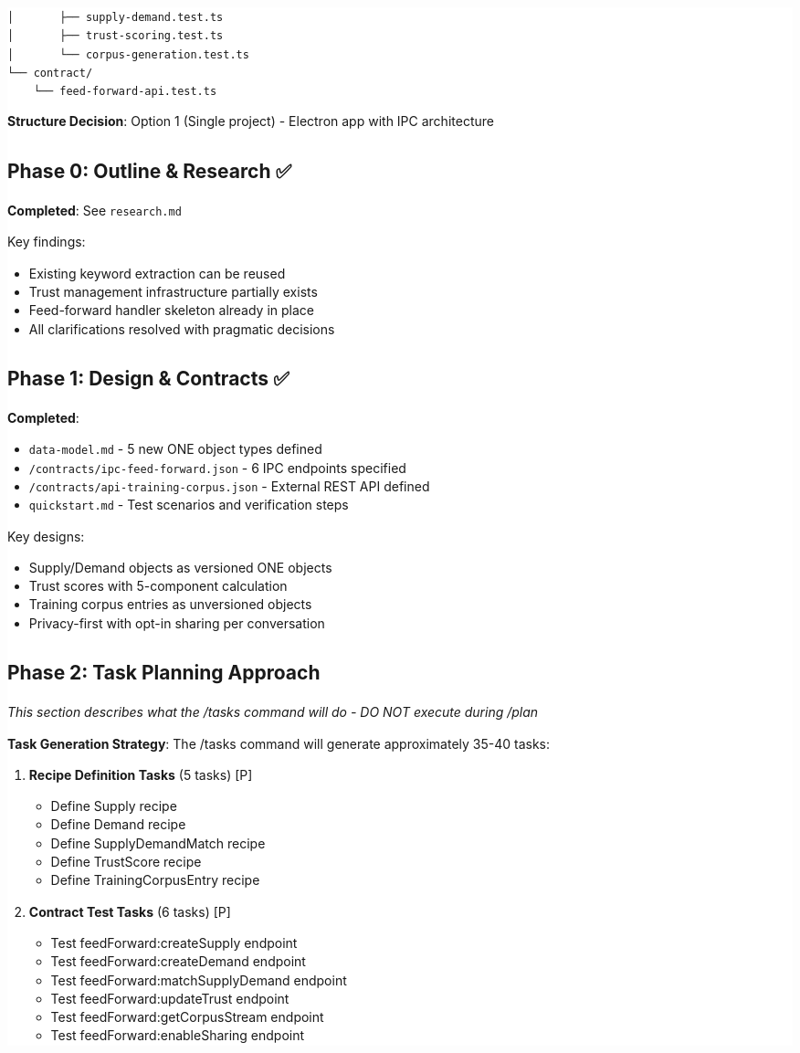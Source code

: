 ```
│       ├── supply-demand.test.ts
│       ├── trust-scoring.test.ts
│       └── corpus-generation.test.ts
└── contract/
    └── feed-forward-api.test.ts
```

**Structure Decision**: Option 1 (Single project) - Electron app with IPC architecture

## Phase 0: Outline & Research ✅
**Completed**: See `research.md`

Key findings:
- Existing keyword extraction can be reused
- Trust management infrastructure partially exists
- Feed-forward handler skeleton already in place
- All clarifications resolved with pragmatic decisions

## Phase 1: Design & Contracts ✅
**Completed**:
- `data-model.md` - 5 new ONE object types defined
- `/contracts/ipc-feed-forward.json` - 6 IPC endpoints specified
- `/contracts/api-training-corpus.json` - External REST API defined
- `quickstart.md` - Test scenarios and verification steps

Key designs:
- Supply/Demand objects as versioned ONE objects
- Trust scores with 5-component calculation
- Training corpus entries as unversioned objects
- Privacy-first with opt-in sharing per conversation

## Phase 2: Task Planning Approach
*This section describes what the /tasks command will do - DO NOT execute during /plan*

**Task Generation Strategy**:
The /tasks command will generate approximately 35-40 tasks:

1. **Recipe Definition Tasks** (5 tasks) [P]
   - Define Supply recipe
   - Define Demand recipe
   - Define SupplyDemandMatch recipe
   - Define TrustScore recipe
   - Define TrainingCorpusEntry recipe

2. **Contract Test Tasks** (6 tasks) [P]
   - Test feedForward:createSupply endpoint
   - Test feedForward:createDemand endpoint
   - Test feedForward:matchSupplyDemand endpoint
   - Test feedForward:updateTrust endpoint
   - Test feedForward:getCorpusStream endpoint
   - Test feedForward:enableSharing endpoint
